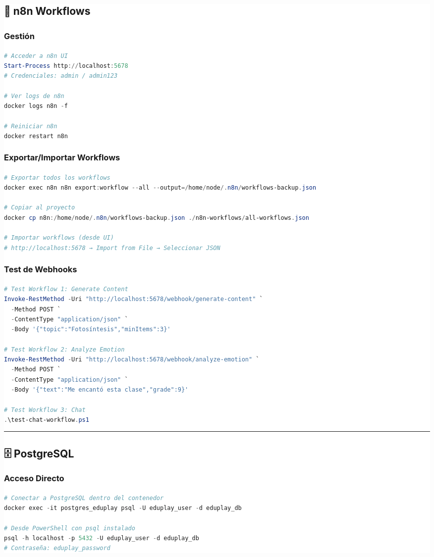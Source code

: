 
## 🤖 n8n Workflows

### Gestión
```powershell
# Acceder a n8n UI
Start-Process http://localhost:5678
# Credenciales: admin / admin123

# Ver logs de n8n
docker logs n8n -f

# Reiniciar n8n
docker restart n8n
```

### Exportar/Importar Workflows
```powershell
# Exportar todos los workflows
docker exec n8n n8n export:workflow --all --output=/home/node/.n8n/workflows-backup.json

# Copiar al proyecto
docker cp n8n:/home/node/.n8n/workflows-backup.json ./n8n-workflows/all-workflows.json

# Importar workflows (desde UI)
# http://localhost:5678 → Import from File → Seleccionar JSON
```

### Test de Webhooks
```powershell
# Test Workflow 1: Generate Content
Invoke-RestMethod -Uri "http://localhost:5678/webhook/generate-content" `
  -Method POST `
  -ContentType "application/json" `
  -Body '{"topic":"Fotosíntesis","minItems":3}'

# Test Workflow 2: Analyze Emotion
Invoke-RestMethod -Uri "http://localhost:5678/webhook/analyze-emotion" `
  -Method POST `
  -ContentType "application/json" `
  -Body '{"text":"Me encantó esta clase","grade":9}'

# Test Workflow 3: Chat
.\test-chat-workflow.ps1
```

---

## 🗄️ PostgreSQL

### Acceso Directo
```powershell
# Conectar a PostgreSQL dentro del contenedor
docker exec -it postgres_eduplay psql -U eduplay_user -d eduplay_db

# Desde PowerShell con psql instalado
psql -h localhost -p 5432 -U eduplay_user -d eduplay_db
# Contraseña: eduplay_password
```
